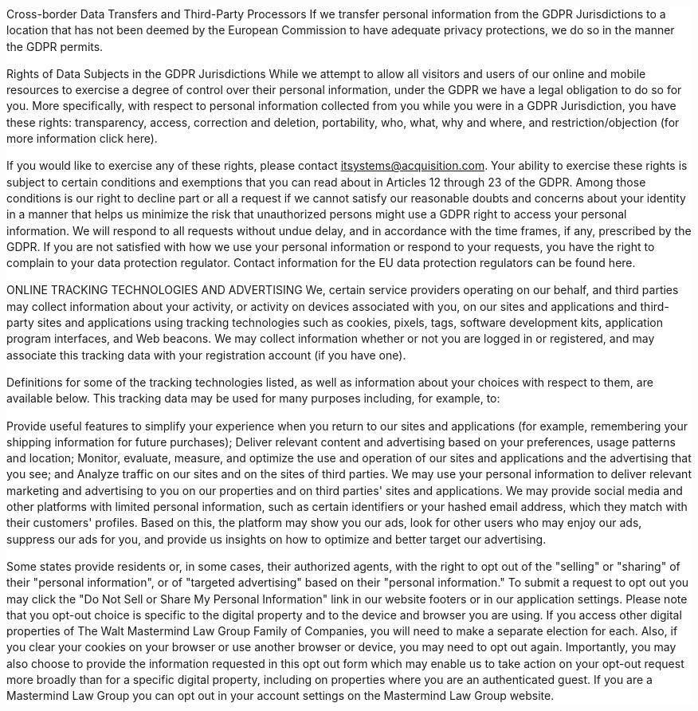 Cross-border Data Transfers and Third-Party Processors
If we transfer personal information from the GDPR Jurisdictions to a location that has not been deemed by the European Commission to have adequate privacy protections, we do so in the manner the GDPR permits.

Rights of Data Subjects in the GDPR Jurisdictions
While we attempt to allow all visitors and users of our online and mobile resources to exercise a degree of control over their personal information, under the GDPR we have a legal obligation to do so for you. More specifically, with respect to personal information collected from you while you were in a GDPR Jurisdiction, you have these rights: transparency, access, correction and deletion, portability, who, what, why and where, and restriction/objection (for more information click here).

If you would like to exercise any of these rights, please contact itsystems@acquisition.com. Your ability to exercise these rights is subject to certain conditions and exemptions that you can read about in Articles 12 through 23 of the GDPR. Among those conditions is our right to decline part or all a request if we cannot satisfy our reasonable doubts and concerns about your identity in a manner that helps us minimize the risk that unauthorized persons might use a GDPR right to access your personal information. We will respond to all requests without undue delay, and in accordance with the time frames, if any, prescribed by the GDPR. If you are not satisfied with how we use your personal information or respond to your requests, you have the right to complain to your data protection regulator. Contact information for the EU data protection regulators can be found here.

ONLINE TRACKING TECHNOLOGIES AND ADVERTISING
We, certain service providers operating on our behalf, and third parties may collect information about your activity, or activity on devices associated with you, on our sites and applications and third-party sites and applications using tracking technologies such as cookies, pixels, tags, software development kits, application program interfaces, and Web beacons. We may collect information whether or not you are logged in or registered, and may associate this tracking data with your registration account (if you have one).

Definitions for some of the tracking technologies listed, as well as information about your choices with respect to them, are available below. This tracking data may be used for many purposes including, for example, to:

Provide useful features to simplify your experience when you return to our sites and applications (for example, remembering your shipping information for future purchases);
Deliver relevant content and advertising based on your preferences, usage patterns and location;
Monitor, evaluate, measure, and optimize the use and operation of our sites and applications and the advertising that you see; and
Analyze traffic on our sites and on the sites of third parties.
We may use your personal information to deliver relevant marketing and advertising to you on our properties and on third parties' sites and applications. We may provide social media and other platforms with limited personal information, such as certain identifiers or your hashed email address, which they match with their customers' profiles. Based on this, the platform may show you our ads, look for other users who may enjoy our ads, suppress our ads for you, and provide us insights on how to optimize and better target our advertising.

Some states provide residents or, in some cases, their authorized agents, with the right to opt out of the "selling" or "sharing" of their "personal information", or of "targeted advertising" based on their "personal information." To submit a request to opt out you may click the "Do Not Sell or Share My Personal Information" link in our website footers or in our application settings. Please note that you opt-out choice is specific to the digital property and to the device and browser you are using. If you access other digital properties of The Walt Mastermind Law Group Family of Companies, you will need to make a separate election for each. Also, if you clear your cookies on your browser or use another browser or device, you may need to opt out again. Importantly, you may also choose to provide the information requested in this opt out form which may enable us to take action on your opt-out request more broadly than for a specific digital property, including on properties where you are an authenticated guest. If you are a Mastermind Law Group you can opt out in your account settings on the Mastermind Law Group website.
